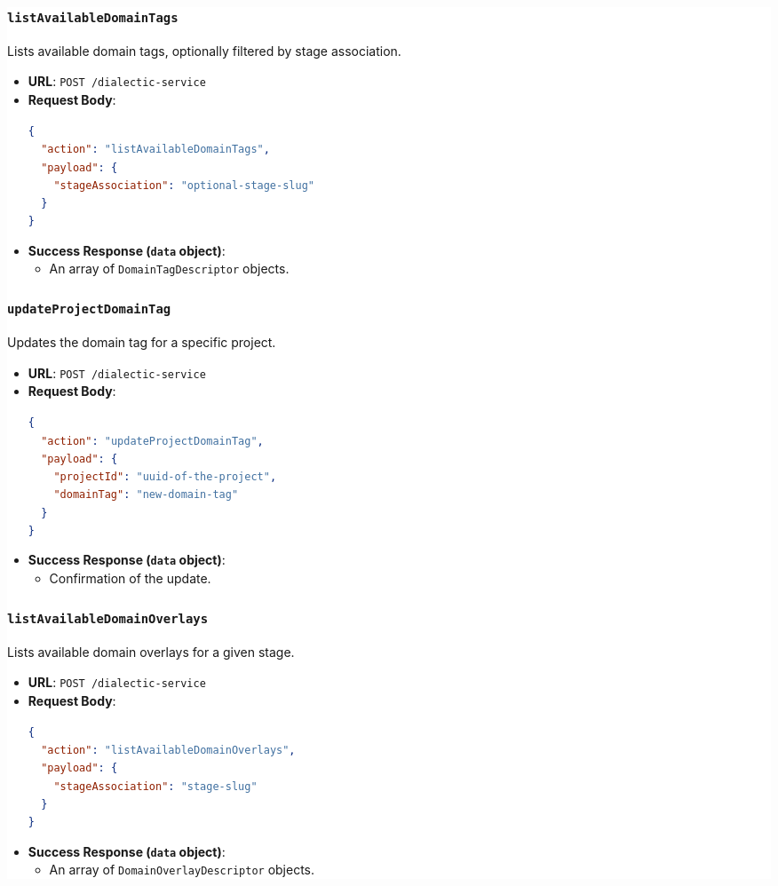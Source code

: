### `listAvailableDomainTags`

Lists available domain tags, optionally filtered by stage association.

-   **URL**: `POST /dialectic-service`
-   **Request Body**:
    ```json
    {
      "action": "listAvailableDomainTags",
      "payload": {
        "stageAssociation": "optional-stage-slug"
      }
    }
    ```
-   **Success Response (`data` object)**:
    -   An array of `DomainTagDescriptor` objects.

### `updateProjectDomainTag`

Updates the domain tag for a specific project.

-   **URL**: `POST /dialectic-service`
-   **Request Body**:
    ```json
    {
      "action": "updateProjectDomainTag",
      "payload": {
        "projectId": "uuid-of-the-project",
        "domainTag": "new-domain-tag"
      }
    }
    ```
-   **Success Response (`data` object)**:
    -   Confirmation of the update.

### `listAvailableDomainOverlays`

Lists available domain overlays for a given stage.

-   **URL**: `POST /dialectic-service`
-   **Request Body**:
    ```json
    {
      "action": "listAvailableDomainOverlays",
      "payload": {
        "stageAssociation": "stage-slug"
      }
    }
    ```
-   **Success Response (`data` object)**:
    -   An array of `DomainOverlayDescriptor` objects. 